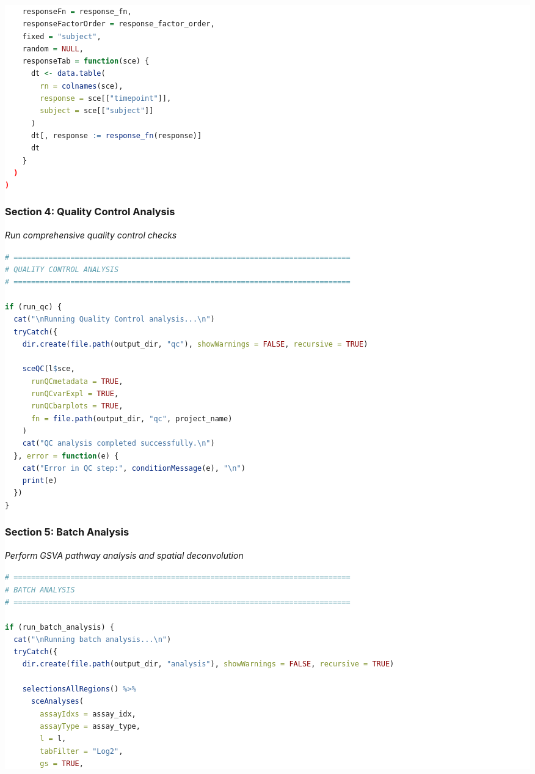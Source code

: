 ```r
    responseFn = response_fn,
    responseFactorOrder = response_factor_order,
    fixed = "subject",
    random = NULL,
    responseTab = function(sce) {
      dt <- data.table(
        rn = colnames(sce),
        response = sce[["timepoint"]],
        subject = sce[["subject"]]
      )
      dt[, response := response_fn(response)]
      dt
    }
  )
)
```

### Section 4: Quality Control Analysis
*Run comprehensive quality control checks*

```r
# =============================================================================
# QUALITY CONTROL ANALYSIS
# =============================================================================

if (run_qc) {
  cat("\nRunning Quality Control analysis...\n")
  tryCatch({
    dir.create(file.path(output_dir, "qc"), showWarnings = FALSE, recursive = TRUE)
    
    sceQC(l$sce,
      runQCmetadata = TRUE,
      runQCvarExpl = TRUE,
      runQCbarplots = TRUE,
      fn = file.path(output_dir, "qc", project_name)
    )
    cat("QC analysis completed successfully.\n")
  }, error = function(e) {
    cat("Error in QC step:", conditionMessage(e), "\n")
    print(e)
  })
}
```

### Section 5: Batch Analysis
*Perform GSVA pathway analysis and spatial deconvolution*

```r
# =============================================================================
# BATCH ANALYSIS
# =============================================================================

if (run_batch_analysis) {
  cat("\nRunning batch analysis...\n")
  tryCatch({
    dir.create(file.path(output_dir, "analysis"), showWarnings = FALSE, recursive = TRUE)
    
    selectionsAllRegions() %>%
      sceAnalyses(
        assayIdxs = assay_idx,
        assayType = assay_type,
        l = l,
        tabFilter = "Log2",
        gs = TRUE,
```